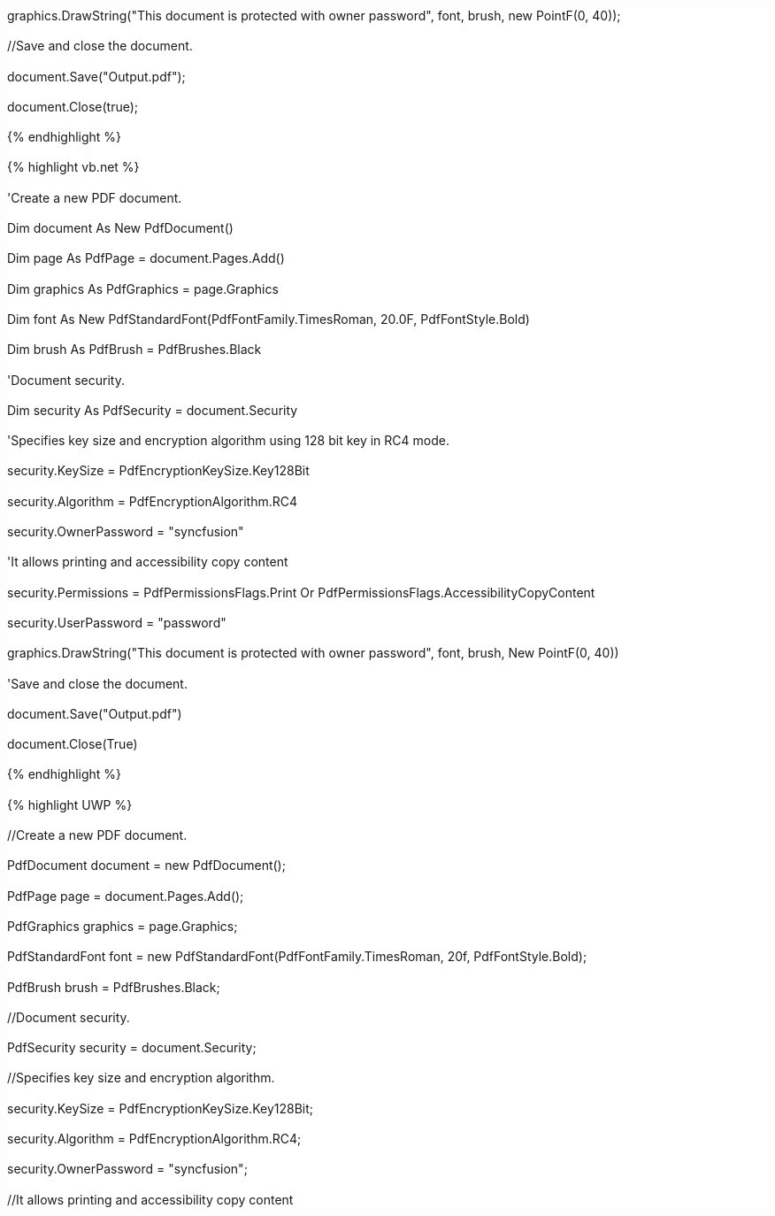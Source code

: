graphics.DrawString("This document is protected with owner password", font, brush, new PointF(0, 40));

//Save and close the document.

document.Save("Output.pdf");

document.Close(true);

{% endhighlight %}

{% highlight vb.net %}

'Create a new PDF document.

Dim document As New PdfDocument()

Dim page As PdfPage = document.Pages.Add()

Dim graphics As PdfGraphics = page.Graphics

Dim font As New PdfStandardFont(PdfFontFamily.TimesRoman, 20.0F, PdfFontStyle.Bold)

Dim brush As PdfBrush = PdfBrushes.Black

'Document security.

Dim security As PdfSecurity = document.Security

'Specifies key size and encryption algorithm using 128 bit key in RC4 mode.

security.KeySize = PdfEncryptionKeySize.Key128Bit

security.Algorithm = PdfEncryptionAlgorithm.RC4

security.OwnerPassword = "syncfusion"

'It allows printing and accessibility copy content

security.Permissions = PdfPermissionsFlags.Print Or PdfPermissionsFlags.AccessibilityCopyContent

security.UserPassword = "password"

graphics.DrawString("This document is protected with owner password", font, brush, New PointF(0, 40))

'Save and close the document.

document.Save("Output.pdf")

document.Close(True)

{% endhighlight %}

{% highlight UWP %}

//Create a new PDF document.

PdfDocument document = new PdfDocument();

PdfPage page = document.Pages.Add();

PdfGraphics graphics = page.Graphics;

PdfStandardFont font = new PdfStandardFont(PdfFontFamily.TimesRoman, 20f, PdfFontStyle.Bold);

PdfBrush brush = PdfBrushes.Black;

//Document security.

PdfSecurity security = document.Security;

//Specifies key size and encryption algorithm.

security.KeySize = PdfEncryptionKeySize.Key128Bit;

security.Algorithm = PdfEncryptionAlgorithm.RC4;

security.OwnerPassword = "syncfusion";

//It allows printing and accessibility copy content
